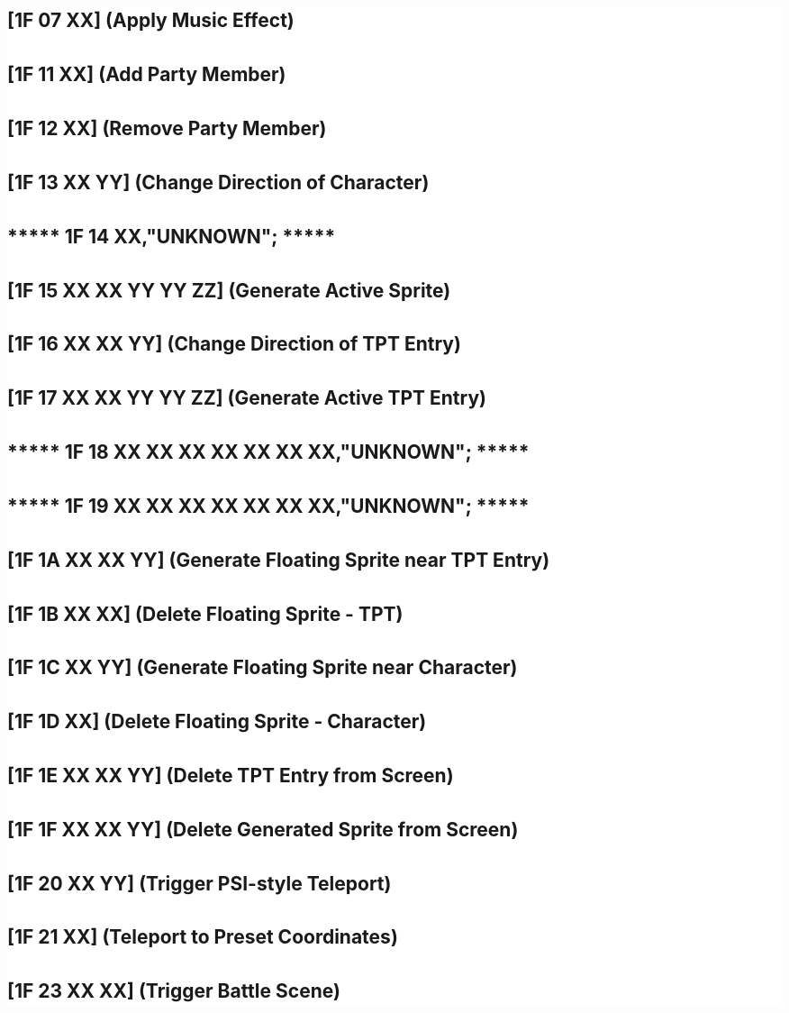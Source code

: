 ## [1F 07 XX] (Apply Music Effect)

## [1F 11 XX] (Add Party Member)

## [1F 12 XX] (Remove Party Member)

## [1F 13 XX YY] (Change Direction of Character)

## ***** 1F 14 XX,"UNKNOWN"; *****

## [1F 15 XX XX YY YY ZZ] (Generate Active Sprite)

## [1F 16 XX XX YY] (Change Direction of TPT Entry)

## [1F 17 XX XX YY YY ZZ] (Generate Active TPT Entry)

## ***** 1F 18 XX XX XX XX XX XX XX,"UNKNOWN"; *****

## ***** 1F 19 XX XX XX XX XX XX XX,"UNKNOWN"; *****

## [1F 1A XX XX YY] (Generate Floating Sprite near TPT Entry)

## [1F 1B XX XX] (Delete Floating Sprite - TPT)

## [1F 1C XX YY] (Generate Floating Sprite near Character)

## [1F 1D XX] (Delete Floating Sprite - Character)

## [1F 1E XX XX YY] (Delete TPT Entry from Screen)

## [1F 1F XX XX YY] (Delete Generated Sprite from Screen)

## [1F 20 XX YY] (Trigger PSI-style Teleport)

## [1F 21 XX] (Teleport to Preset Coordinates)

## [1F 23 XX XX] (Trigger Battle Scene)
